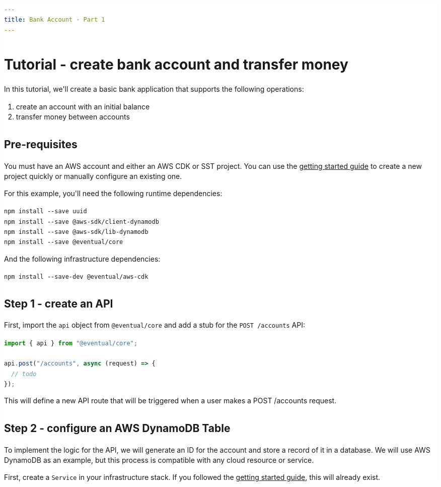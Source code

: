 ```yaml
---
title: Bank Account - Part 1
---
```


# Tutorial - create bank account and transfer money

In this tutorial, we'll create a basic bank application that supports the following operations:

1. create an account with an initial balance
2. transfer money between accounts

## Pre-requisites

You must have an AWS account and either an AWS CDK or SST project. You can use the [getting started guide](../getting-started) to create a new project quickly or manually configure an existing one.

For this example, you'll need the following runtime dependencies:

```
npm install --save uuid
npm install --save @aws-sdk/client-dynamodb
npm install --save @aws-sdk/lib-dynamodb
npm install --save @eventual/core
```

And the following infrastructure dependencies:

```
npm install --save-dev @eventual/aws-cdk
```

## Step 1 - create an API

First, import the `api` object from `@eventual/core` and add a stub for the `POST /accounts` API:

```ts
import { api } from "@eventual/core";

api.post("/accounts", async (request) => {
  // todo
});
```

This will define a new API route that will be triggered when a user makes a POST /accounts request.

## Step 2 - configure an AWS DynamoDB Table

To implement the logic for the API, we will generate an ID for the account and store a record of it in a database. We will use AWS DynamoDB as an example, but this process is compatible with any cloud resource or service.

First, create a `Service` in your infrastructure stack. If you followed the [getting started guide](../getting-started), this will already exist.
